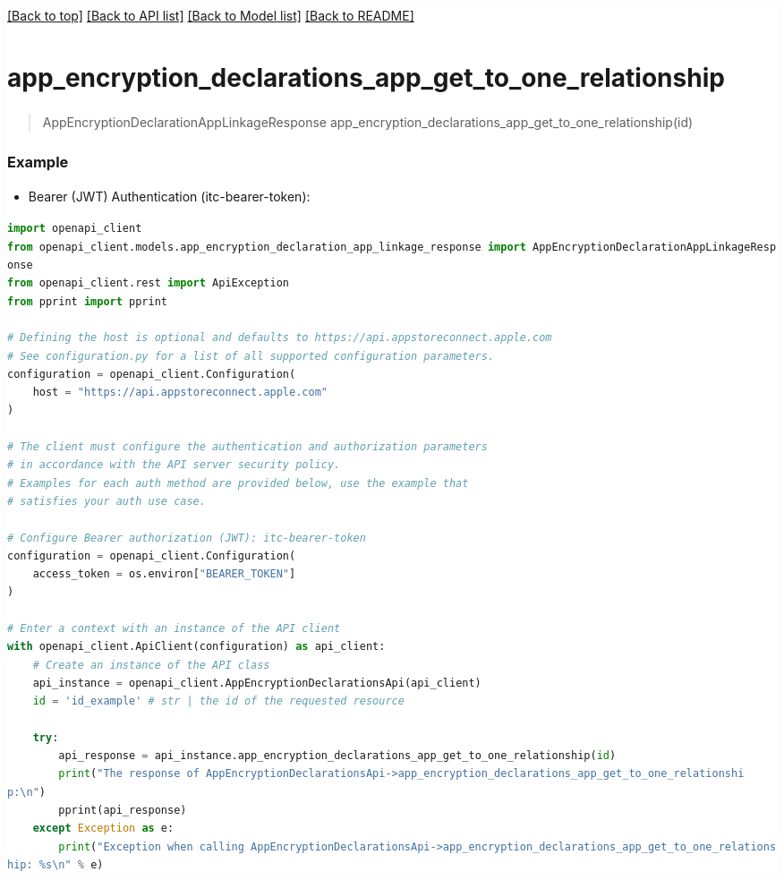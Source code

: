 [[Back to top]](#) [[Back to API list]](../README.md#documentation-for-api-endpoints) [[Back to Model list]](../README.md#documentation-for-models) [[Back to README]](../README.md)

# **app_encryption_declarations_app_get_to_one_relationship**
> AppEncryptionDeclarationAppLinkageResponse app_encryption_declarations_app_get_to_one_relationship(id)

### Example

* Bearer (JWT) Authentication (itc-bearer-token):

```python
import openapi_client
from openapi_client.models.app_encryption_declaration_app_linkage_response import AppEncryptionDeclarationAppLinkageResponse
from openapi_client.rest import ApiException
from pprint import pprint

# Defining the host is optional and defaults to https://api.appstoreconnect.apple.com
# See configuration.py for a list of all supported configuration parameters.
configuration = openapi_client.Configuration(
    host = "https://api.appstoreconnect.apple.com"
)

# The client must configure the authentication and authorization parameters
# in accordance with the API server security policy.
# Examples for each auth method are provided below, use the example that
# satisfies your auth use case.

# Configure Bearer authorization (JWT): itc-bearer-token
configuration = openapi_client.Configuration(
    access_token = os.environ["BEARER_TOKEN"]
)

# Enter a context with an instance of the API client
with openapi_client.ApiClient(configuration) as api_client:
    # Create an instance of the API class
    api_instance = openapi_client.AppEncryptionDeclarationsApi(api_client)
    id = 'id_example' # str | the id of the requested resource

    try:
        api_response = api_instance.app_encryption_declarations_app_get_to_one_relationship(id)
        print("The response of AppEncryptionDeclarationsApi->app_encryption_declarations_app_get_to_one_relationship:\n")
        pprint(api_response)
    except Exception as e:
        print("Exception when calling AppEncryptionDeclarationsApi->app_encryption_declarations_app_get_to_one_relationship: %s\n" % e)
```
